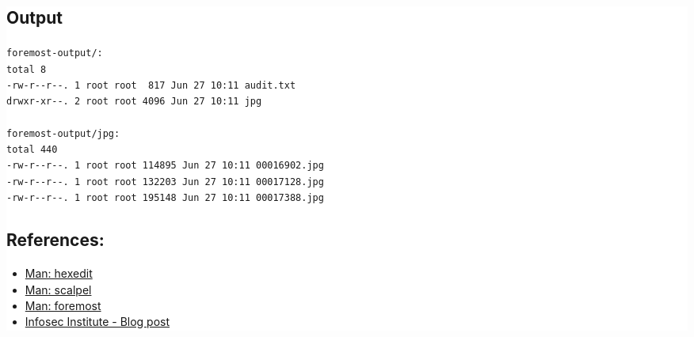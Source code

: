 ## Output 
```bash
foremost-output/:
total 8
-rw-r--r--. 1 root root  817 Jun 27 10:11 audit.txt
drwxr-xr--. 2 root root 4096 Jun 27 10:11 jpg

foremost-output/jpg:
total 440
-rw-r--r--. 1 root root 114895 Jun 27 10:11 00016902.jpg
-rw-r--r--. 1 root root 132203 Jun 27 10:11 00017128.jpg
-rw-r--r--. 1 root root 195148 Jun 27 10:11 00017388.jpg
```
## References:

- [Man: hexedit](https://manpages.ubuntu.com/manpages/bionic/en/man1/hexedit.1.html)
- [Man: scalpel](https://manpages.ubuntu.com/manpages/precise/man1/scalpel.1.html)
- [Man: foremost](https://linux.die.net/man/1/foremost)
- [Infosec Institute - Blog post](https://resources.infosecinstitute.com/topic/file-carving/)